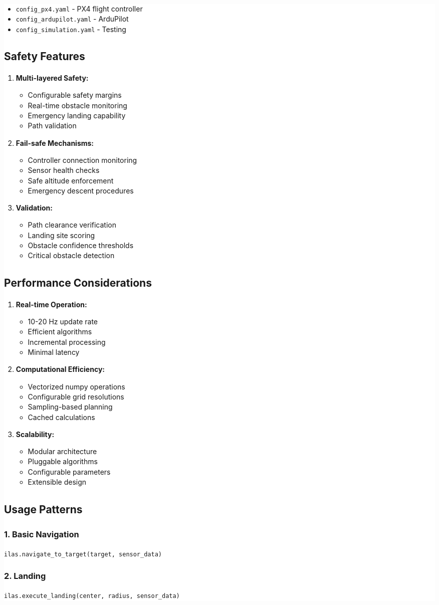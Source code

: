 - `config_px4.yaml` - PX4 flight controller
- `config_ardupilot.yaml` - ArduPilot
- `config_simulation.yaml` - Testing

## Safety Features

1. **Multi-layered Safety:**
   - Configurable safety margins
   - Real-time obstacle monitoring
   - Emergency landing capability
   - Path validation

2. **Fail-safe Mechanisms:**
   - Controller connection monitoring
   - Sensor health checks
   - Safe altitude enforcement
   - Emergency descent procedures

3. **Validation:**
   - Path clearance verification
   - Landing site scoring
   - Obstacle confidence thresholds
   - Critical obstacle detection

## Performance Considerations

1. **Real-time Operation:**
   - 10-20 Hz update rate
   - Efficient algorithms
   - Incremental processing
   - Minimal latency

2. **Computational Efficiency:**
   - Vectorized numpy operations
   - Configurable grid resolutions
   - Sampling-based planning
   - Cached calculations

3. **Scalability:**
   - Modular architecture
   - Pluggable algorithms
   - Configurable parameters
   - Extensible design

## Usage Patterns

### 1. Basic Navigation
```python
ilas.navigate_to_target(target, sensor_data)
```

### 2. Landing
```python
ilas.execute_landing(center, radius, sensor_data)
```
